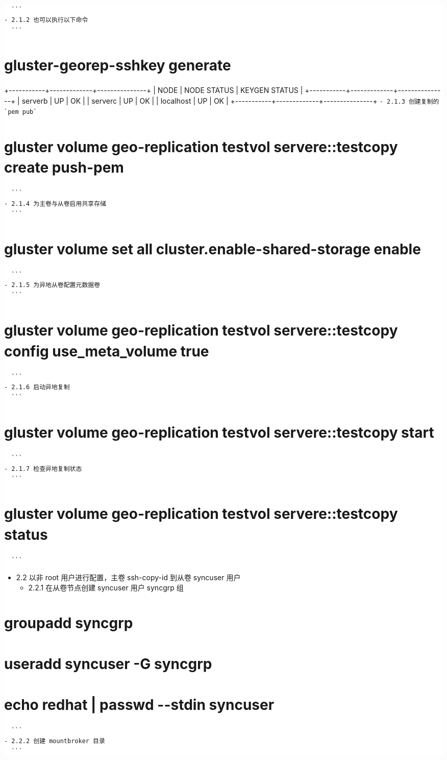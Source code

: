 	  ```
	- 2.1.2 也可以执行以下命令
	  ```
# gluster-georep-sshkey generate
+-----------+-------------+---------------+
|    NODE   | NODE STATUS | KEYGEN STATUS |
+-----------+-------------+---------------+
|  serverb  |          UP |            OK |
|  serverc  |          UP |            OK |
| localhost |          UP |            OK |
+-----------+-------------+---------------+
	  ```
	- 2.1.3 创建复制的 `pem pub`
	  ```
# gluster volume geo-replication testvol servere::testcopy create push-pem
	  ```
	- 2.1.4 为主卷与从卷启用共享存储
	  ```
# gluster volume set all cluster.enable-shared-storage enable
	  ```
	- 2.1.5 为异地从卷配置元数据卷
	  ```
# gluster volume geo-replication testvol servere::testcopy config use_meta_volume true
	  ```
	- 2.1.6 启动异地复制
	  ```
# gluster volume geo-replication testvol servere::testcopy start
	  ```
	- 2.1.7 检查异地复制状态
	  ```
# gluster volume geo-replication testvol servere::testcopy status
	  ```
  - 2.2 以非 root 用户进行配置，主卷 ssh-copy-id 到从卷 syncuser 用户
	- 2.2.1 在从卷节点创建 syncuser 用户 syncgrp 组
	  ```
# groupadd syncgrp
# useradd syncuser -G syncgrp 
# echo redhat | passwd --stdin syncuser 
	  ```
	- 2.2.2 创建 mountbroker 目录
	  ```